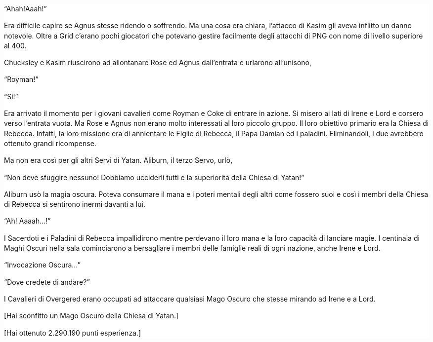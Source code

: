 
“Ahah!Aaah!”


Era difficile capire se Agnus stesse ridendo o soffrendo. Ma una cosa era chiara, l’attacco di Kasim gli aveva inflitto un danno notevole. Oltre a Grid c’erano pochi giocatori che potevano gestire facilmente degli attacchi di PNG con nome di livello superiore al 400.


Chucksley e Kasim riuscirono ad allontanare Rose ed Agnus dall’entrata e urlarono all’unisono,


“Royman!”


“Sì!”


Era arrivato il momento per i giovani cavalieri come Royman e Coke di entrare in azione. Si misero ai lati di Irene e Lord e corsero verso l’entrata vuota. Ma Rose e Agnus non erano molto interessati al loro piccolo gruppo. Il loro obiettivo primario era la Chiesa di Rebecca. Infatti, la loro missione era di annientare le Figlie di Rebecca, il Papa Damian ed i paladini. Eliminandoli, i due avrebbero ottenuto grandi ricompense.


Ma non era così per gli altri Servi di Yatan. Aliburn, il terzo Servo, urlò,


“Non deve sfuggire nessuno! Dobbiamo ucciderli tutti e  la superiorità della Chiesa di Yatan!”


Aliburn usò la magia oscura. Poteva consumare il mana e i poteri mentali degli altri come fossero suoi e così i membri della Chiesa di Rebecca si sentirono inermi davanti a lui.


“Ah! Aaaah…!”


I Sacerdoti e i Paladini di Rebecca impallidirono mentre perdevano il loro mana e la loro capacità di lanciare magie. I centinaia di Maghi Oscuri nella sala cominciarono a bersagliare i membri delle famiglie reali di ogni nazione, anche Irene e Lord.


“Invocazione Oscura…”


“Dove credete di andare?”


I Cavalieri di Overgered erano occupati ad attaccare qualsiasi Mago Oscuro che stesse mirando ad Irene e a Lord.






[Hai sconfitto un Mago Oscuro della Chiesa di Yatan.]






[Hai ottenuto 2.290.190 punti esperienza.]





